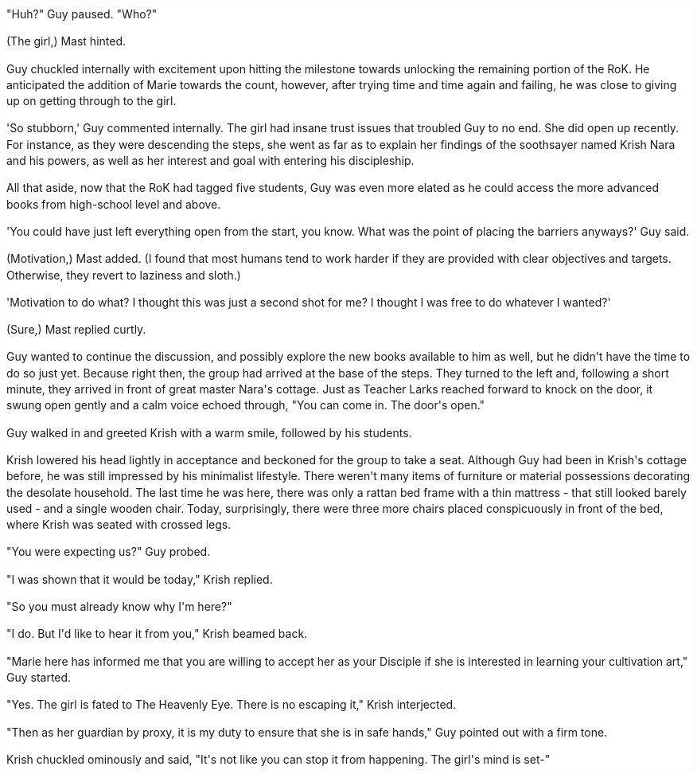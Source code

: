 "Huh?" Guy paused. "Who?"

(The girl,) Mast hinted.

Guy chuckled internally with excitement upon hitting the milestone towards unlocking the remaining portion of the RoK. He anticipated the addition of Marie towards the count, however, after trying time and time again and failing, he was close to giving up on getting through to the girl.

'So stubborn,' Guy commented internally. The girl had insane trust issues that troubled Guy to no end. She did open up recently. For instance, as they were descending the steps, she went as far as to explain her findings of the soothsayer named Krish Nara and his powers, as well as her interest and goal with entering his discipleship.

All that aside, now that the RoK had tagged five students, Guy was even more elated as he could access the more advanced books from high-school level and above.

'You could have just left everything open from the start, you know. What was the point of placing the barriers anyways?' Guy said.

(Motivation,) Mast added. (I found that most humans tend to work harder if they are provided with clear objectives and targets. Otherwise, they revert to laziness and sloth.)

'Motivation to do what? I thought this was just a second shot for me? I thought I was free to do whatever I wanted?'

(Sure,) Mast replied curtly.

Guy wanted to continue the discussion, and possibly explore the new books available to him as well, but he didn't have the time to do so just yet. Because right then, the group had arrived at the base of the steps. They turned to the left and, following a short minute, they arrived in front of great master Nara's cottage. Just as Teacher Larks reached forward to knock on the door, it swung open gently and a calm voice echoed through, "You can come in. The door's open."

Guy walked in and greeted Krish with a warm smile, followed by his students.

Krish lowered his head lightly in acceptance and beckoned for the group to take a seat. Although Guy had been in Krish's cottage before, he was still impressed by his minimalist lifestyle. There weren't many items of furniture or material possessions decorating the desolate household. The last time he was here, there was only a rattan bed frame with a thin mattress - that still looked barely used - and a single wooden chair. Today, surprisingly, there were three more chairs placed conspicuously in front of the bed, where Krish was seated with crossed legs.

"You were expecting us?" Guy probed.

"I was shown that it would be today," Krish replied.

"So you must already know why I'm here?"

"I do. But I'd like to hear it from you," Krish beamed back.

"Marie here has informed me that you are willing to accept her as your Disciple if she is interested in learning your cultivation art," Guy started.

"Yes. The girl is fated to The Heavenly Eye. There is no escaping it," Krish interjected.

"Then as her guardian by proxy, it is my duty to ensure that she is in safe hands," Guy pointed out with a firm tone.

Krish chuckled ominously and said, "It's not like you can stop it from happening. The girl's mind is set-"
